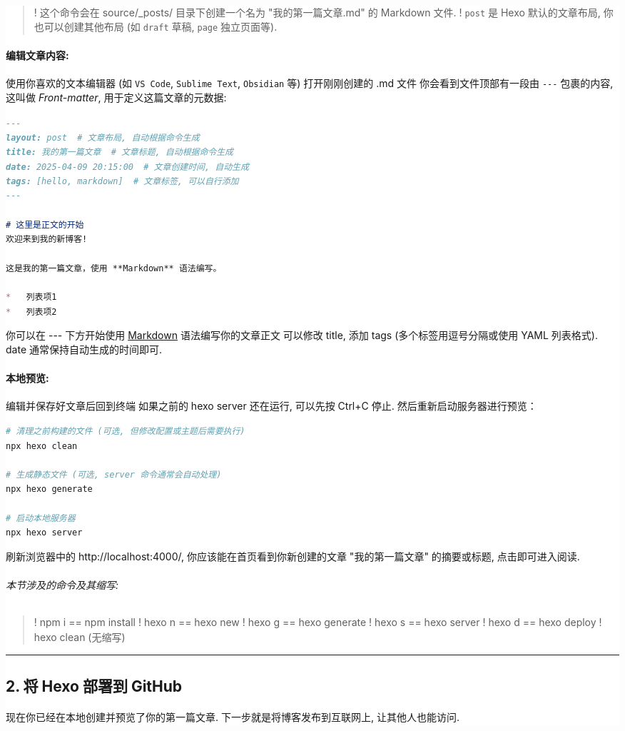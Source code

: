 >! 这个命令会在 source/_posts/ 目录下创建一个名为 "我的第一篇文章.md" 的 Markdown 文件.
>! `post` 是 Hexo 默认的文章布局, 你也可以创建其他布局 (如 `draft` 草稿, `page` 独立页面等).

#### 编辑文章内容:

使用你喜欢的文本编辑器 (如 `VS Code`, `Sublime Text`, `Obsidian` 等) 打开刚刚创建的 .md 文件
你会看到文件顶部有一段由 `---` 包裹的内容, 这叫做 _Front-matter_, 用于定义这篇文章的元数据:
```md
---
layout: post  # 文章布局, 自动根据命令生成
title: 我的第一篇文章  # 文章标题, 自动根据命令生成
date: 2025-04-09 20:15:00  # 文章创建时间, 自动生成
tags: [hello, markdown]  # 文章标签, 可以自行添加
---

# 这里是正文的开始
欢迎来到我的新博客!

这是我的第一篇文章，使用 **Markdown** 语法编写。

*   列表项1
*   列表项2
```
你可以在 --- 下方开始使用 [Markdown](https://zh.wikipedia.org/wiki/Markdown) 语法编写你的文章正文
可以修改 title, 添加 tags (多个标签用逗号分隔或使用 YAML 列表格式). date 通常保持自动生成的时间即可.

#### 本地预览:

编辑并保存好文章后回到终端 如果之前的 hexo server 还在运行, 可以先按 Ctrl+C 停止. 然后重新启动服务器进行预览：

```bash
# 清理之前构建的文件 (可选, 但修改配置或主题后需要执行)
npx hexo clean

# 生成静态文件 (可选, server 命令通常会自动处理)
npx hexo generate

# 启动本地服务器
npx hexo server
```

刷新浏览器中的 http://localhost:4000/, 你应该能在首页看到你新创建的文章 "我的第一篇文章" 的摘要或标题, 点击即可进入阅读.

###### 本节涉及的命令及其缩写:
>! npm i == npm install
>! hexo n == hexo new
>! hexo g == hexo generate
>! hexo s == hexo server
>! hexo d == hexo deploy
>! hexo clean (无缩写)

---

## 2. 将 Hexo 部署到 GitHub
现在你已经在本地创建并预览了你的第一篇文章. 下一步就是将博客发布到互联网上, 让其他人也能访问.
